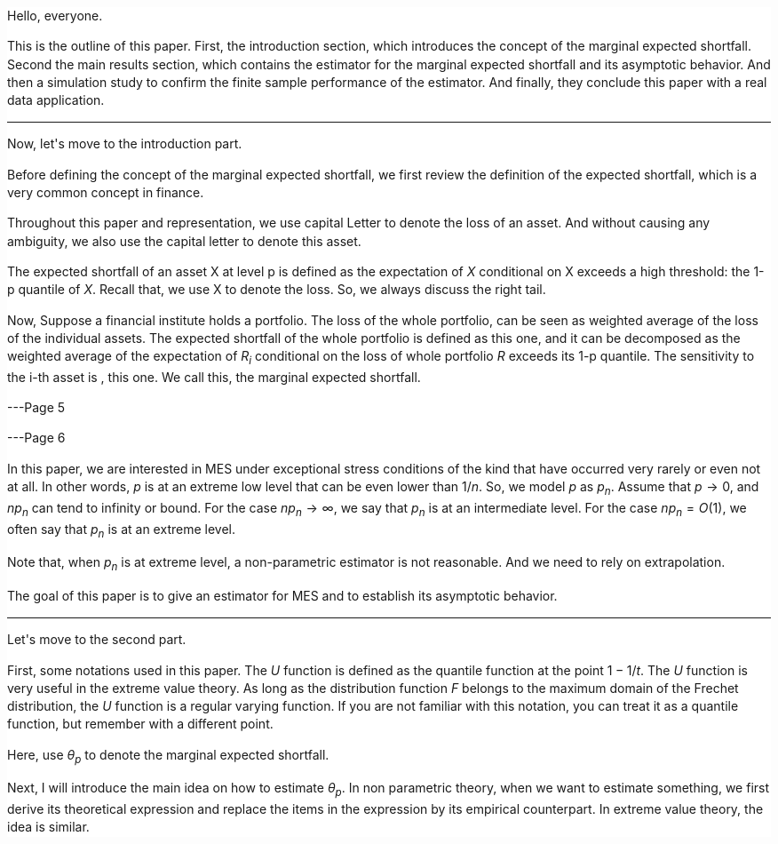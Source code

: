 Hello, everyone.



This is the outline of this paper. First, the introduction section, which introduces the concept of the marginal expected shortfall. Second the main results section, which  contains the estimator for the marginal expected shortfall and its asymptotic behavior. And then a simulation study to confirm the finite sample performance of the estimator. And finally, they conclude this paper with a real data application.



---

Now, let's move to the introduction part. 

Before defining the concept of the marginal expected shortfall, we first review the  definition of the expected shortfall, which is a very common concept in finance.

Throughout this paper and representation, we use capital Letter to denote the loss of an asset.  And without causing any ambiguity, we also use the capital letter to denote this asset.

The expected shortfall of an asset X at level p is defined as the expectation of $X$ conditional on X exceeds a high threshold: the 1-p quantile of $X$.  Recall that, we use X to denote the loss. So, we always discuss the right tail.  

Now,  Suppose a financial institute holds  a portfolio. The loss of the whole portfolio,  can be seen as weighted average of the loss of the  individual assets. The expected shortfall of the whole portfolio  is defined as this one, and  it can be decomposed as  the weighted average of the expectation of $R_i$ conditional on the loss of whole portfolio $R$ exceeds its 1-p quantile.  The sensitivity to the i-th asset is , this one. We call this, the  marginal expected shortfall.

---Page 5

---Page 6

In this paper, we are interested in MES under exceptional stress conditions of the kind that have occurred very rarely or even not at all. In other words, $p$ is at an extreme low level that can be even lower than $1/n$.  So, we model $p$ as $p_n$. Assume that $p\to 0$, and $np_n$ can tend to infinity or bound. For the case $np_n\to \infty$, we say that $p_n$ is at an intermediate level. For the case $np_n =O(1)$, we often say that $p_n$ is at an extreme level.

Note that, when $p_n$ is at extreme level, a non-parametric estimator is not reasonable.  And we need to rely on extrapolation.

The goal of this paper is to give an estimator for MES and to establish its asymptotic behavior. 

---

Let's move to the second part. 

First,  some notations used in this paper. The $U$ function is defined as the quantile function at the point  $1-1/t$. The $U$ function is very useful in the extreme value theory. As long as the distribution function $F$ belongs to the maximum domain of the Frechet distribution, the $U$ function is a regular varying function. If you are not familiar with this notation, you can treat it as a quantile function, but  remember with a different point.

Here, use $\theta_p$ to denote the marginal expected shortfall.  

Next, I will introduce the main idea on how to estimate $\theta_p$.  In non parametric theory, when we want to estimate something, we first derive its theoretical  expression and replace the items in the expression  by its empirical counterpart. In extreme value theory, the idea is similar.
